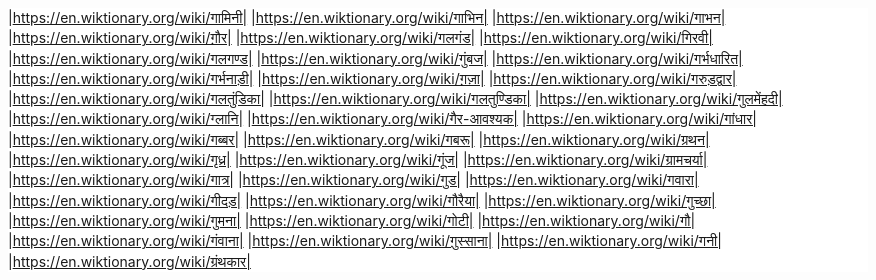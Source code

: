 |https://en.wiktionary.org/wiki/गामिनी|
|https://en.wiktionary.org/wiki/गाभिन|
|https://en.wiktionary.org/wiki/गाभन|
|https://en.wiktionary.org/wiki/ग़ौर|
|https://en.wiktionary.org/wiki/गलगंड|
|https://en.wiktionary.org/wiki/गिरवी|
|https://en.wiktionary.org/wiki/गलगण्ड|
|https://en.wiktionary.org/wiki/गुंबज|
|https://en.wiktionary.org/wiki/गर्भधारित|
|https://en.wiktionary.org/wiki/गर्भनाड़ी|
|https://en.wiktionary.org/wiki/ग़ज़ा|
|https://en.wiktionary.org/wiki/गरुड़द्वार|
|https://en.wiktionary.org/wiki/गलतुंडिका|
|https://en.wiktionary.org/wiki/गलतुण्डिका|
|https://en.wiktionary.org/wiki/गुलमेंहदी|
|https://en.wiktionary.org/wiki/ग्लानि|
|https://en.wiktionary.org/wiki/गैर-आवश्यक|
|https://en.wiktionary.org/wiki/गांधार|
|https://en.wiktionary.org/wiki/गब्बर|
|https://en.wiktionary.org/wiki/गबरू|
|https://en.wiktionary.org/wiki/ग्रथन|
|https://en.wiktionary.org/wiki/गृध्र|
|https://en.wiktionary.org/wiki/गूंज|
|https://en.wiktionary.org/wiki/ग्रामचर्या|
|https://en.wiktionary.org/wiki/गात्र|
|https://en.wiktionary.org/wiki/गुड|
|https://en.wiktionary.org/wiki/गवारा|
|https://en.wiktionary.org/wiki/गीदड़|
|https://en.wiktionary.org/wiki/गौरैया|
|https://en.wiktionary.org/wiki/गुच्छा|
|https://en.wiktionary.org/wiki/गुमना|
|https://en.wiktionary.org/wiki/गोटी|
|https://en.wiktionary.org/wiki/गौ|
|https://en.wiktionary.org/wiki/गंवाना|
|https://en.wiktionary.org/wiki/ग़ुस्साना|
|https://en.wiktionary.org/wiki/गनी|
|https://en.wiktionary.org/wiki/ग्रंथकार|
